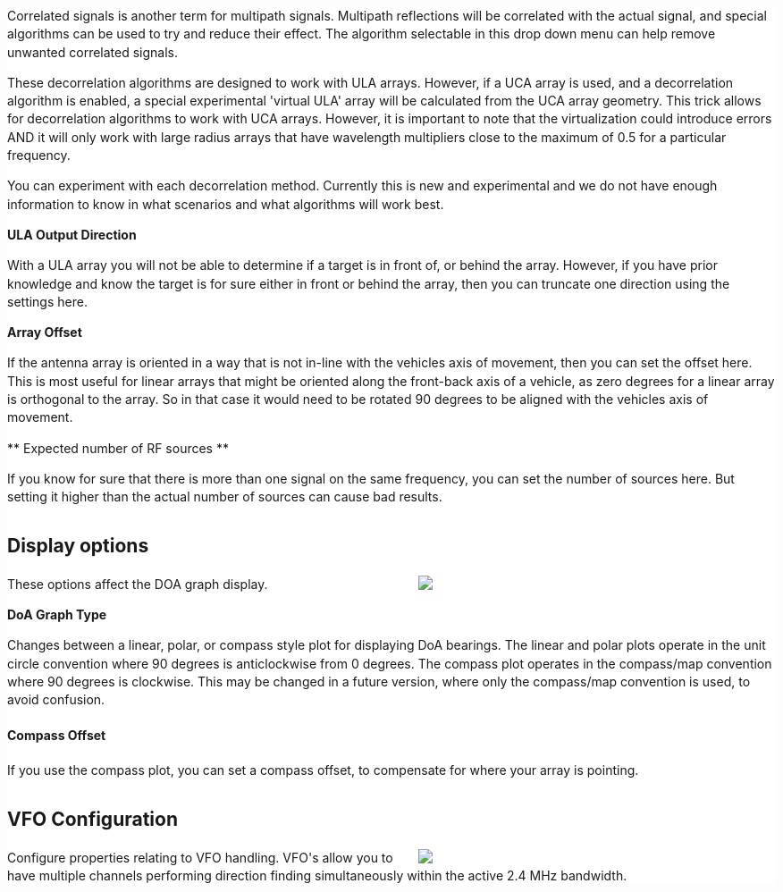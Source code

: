 Correlated signals is another term for multipath signals. Multipath reflections will be correlated with the actual signal, and special algorithms can be used to try and reduce their effect. The algorithm selectable in this drop down menu can help remove unwanted correlated signals. 

These decorrelation algorithms are designed to work with ULA arrays. However, if a UCA array is used, and a decorrelation algorithm is enabled, a special experimental 'virtual ULA' array will be calculated from the UCA array geometry. This trick allows for decorrelation algorithms to work with UCA arrays. However, it is important to note that the virtualization could introduce errors AND it will only work with large radius arrays that have wavelength multipliers close to the maximum of 0.5 for a particular frequency.

You can experiment with each decorrelation method. Currently this is new and experimental and we do not have enough information to know in what scenarios and what algorithms will work best.

**ULA Output Direction**

With a ULA array you will not be able to determine if a target is in front of, or behind the array. However, if you have prior knowledge and know the target is for sure either in front or behind the array, then you can truncate one direction using the settings here.

**Array Offset**

If the antenna array is oriented in a way that is not in-line with the vehicles axis of movement, then you can set the offset here. This is most useful for linear arrays that might be oriented along the front-back axis of a vehicle, as zero degrees for a linear array is orthogonal to the array. So in that case it would need to be rotated 90 degrees to be aligned with the vehicles axis of movement.

** Expected number of RF sources **

If you know for sure that there is more than one signal on the same frequency, you can set the number of sources here. But setting it higher than the actual number of sources can cause bad results.

## Display options
<img src="https://user-images.githubusercontent.com/78108016/171108124-34f4eb56-5b68-489a-b87d-90c2498f0a4e.png" width="400" align="right"/>

These options affect the DOA graph display.

**DoA Graph Type**

Changes between a linear, polar, or compass style plot for displaying DoA bearings. The linear and polar plots operate in the unit circle convention where 90 degrees is anticlockwise from 0 degrees. The compass plot operates in the compass/map convention where 90 degrees is clockwise. This may be changed in a future version, where only the compass/map convention is used, to avoid confusion.

#### Compass Offset
If you use the compass plot, you can set a compass offset, to compensate for where your array is pointing.

## VFO Configuration
<img src="https://user-images.githubusercontent.com/78108016/171108260-d1a26c58-6b41-48ba-9908-c521870c47d9.png" width="400" align="right"/>

Configure properties relating to VFO handling. VFO's allow you to have multiple channels performing direction finding simultaneously within the active 2.4 MHz bandwidth.
